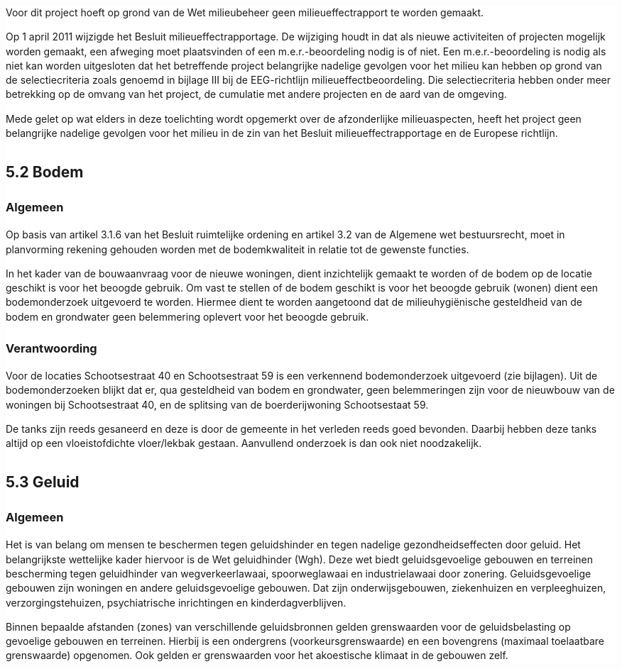 Voor dit project hoeft op grond van de Wet milieubeheer geen milieueffectrapport te worden gemaakt.

Op 1 april 2011 wijzigde het Besluit milieueffectrapportage. De wijziging houdt in dat als nieuwe activiteiten of projecten mogelijk worden gemaakt, een afweging moet plaatsvinden of een m.e.r.-beoordeling nodig is of niet. Een m.e.r.-beoordeling is nodig als niet kan worden uitgesloten dat het betreffende project belangrijke nadelige gevolgen voor het milieu kan hebben op grond van de selectiecriteria zoals genoemd in bijlage III bij de EEG-richtlijn milieueffectbeoordeling. Die selectiecriteria hebben onder meer betrekking op de omvang van het project, de cumulatie met andere projecten en de aard van de omgeving.

Mede gelet op wat elders in deze toelichting wordt opgemerkt over de afzonderlijke milieuaspecten, heeft het project geen belangrijke nadelige gevolgen voor het milieu in de zin van het Besluit milieueffectrapportage en de Europese richtlijn.

## <span id="page-33-2"></span>**5.2 Bodem**

### Algemeen

Op basis van artikel 3.1.6 van het Besluit ruimtelijke ordening en artikel 3.2 van de Algemene wet bestuursrecht, moet in planvorming rekening gehouden worden met de bodemkwaliteit in relatie tot de gewenste functies.

In het kader van de bouwaanvraag voor de nieuwe woningen, dient inzichtelijk gemaakt te worden of de bodem op de locatie geschikt is voor het beoogde gebruik. Om vast te stellen of de bodem geschikt is voor het beoogde gebruik (wonen) dient een bodemonderzoek uitgevoerd te worden. Hiermee dient te worden aangetoond dat de milieuhygiënische gesteldheid van de bodem en grondwater geen belemmering oplevert voor het beoogde gebruik.

### Verantwoording

Voor de locaties Schootsestraat 40 en Schootsestraat 59 is een verkennend bodemonderzoek uitgevoerd (zie bijlagen). Uit de bodemonderzoeken blijkt dat er, qua gesteldheid van bodem en grondwater, geen belemmeringen zijn voor de nieuwbouw van de woningen bij Schootsestraat 40, en de splitsing van de boerderijwoning Schootsestaat 59.

De tanks zijn reeds gesaneerd en deze is door de gemeente in het verleden reeds goed bevonden. Daarbij hebben deze tanks altijd op een vloeistofdichte vloer/lekbak gestaan. Aanvullend onderzoek is dan ook niet noodzakelijk.

## <span id="page-33-3"></span>**5.3 Geluid**

### Algemeen

Het is van belang om mensen te beschermen tegen geluidshinder en tegen nadelige gezondheidseffecten door geluid. Het belangrijkste wettelijke kader hiervoor is de Wet geluidhinder (Wgh). Deze wet biedt geluidsgevoelige gebouwen en terreinen bescherming tegen geluidhinder van wegverkeerlawaai, spoorweglawaai en industrielawaai door zonering. Geluidsgevoelige gebouwen zijn woningen en andere geluidsgevoelige gebouwen. Dat zijn onderwijsgebouwen, ziekenhuizen en verpleeghuizen, verzorgingstehuizen, psychiatrische inrichtingen en kinderdagverblijven.

Binnen bepaalde afstanden (zones) van verschillende geluidsbronnen gelden grenswaarden voor de geluidsbelasting op gevoelige gebouwen en terreinen. Hierbij is een ondergrens (voorkeursgrenswaarde) en een bovengrens (maximaal toelaatbare grenswaarde) opgenomen. Ook gelden er grenswaarden voor het akoestische klimaat in de gebouwen zelf.
